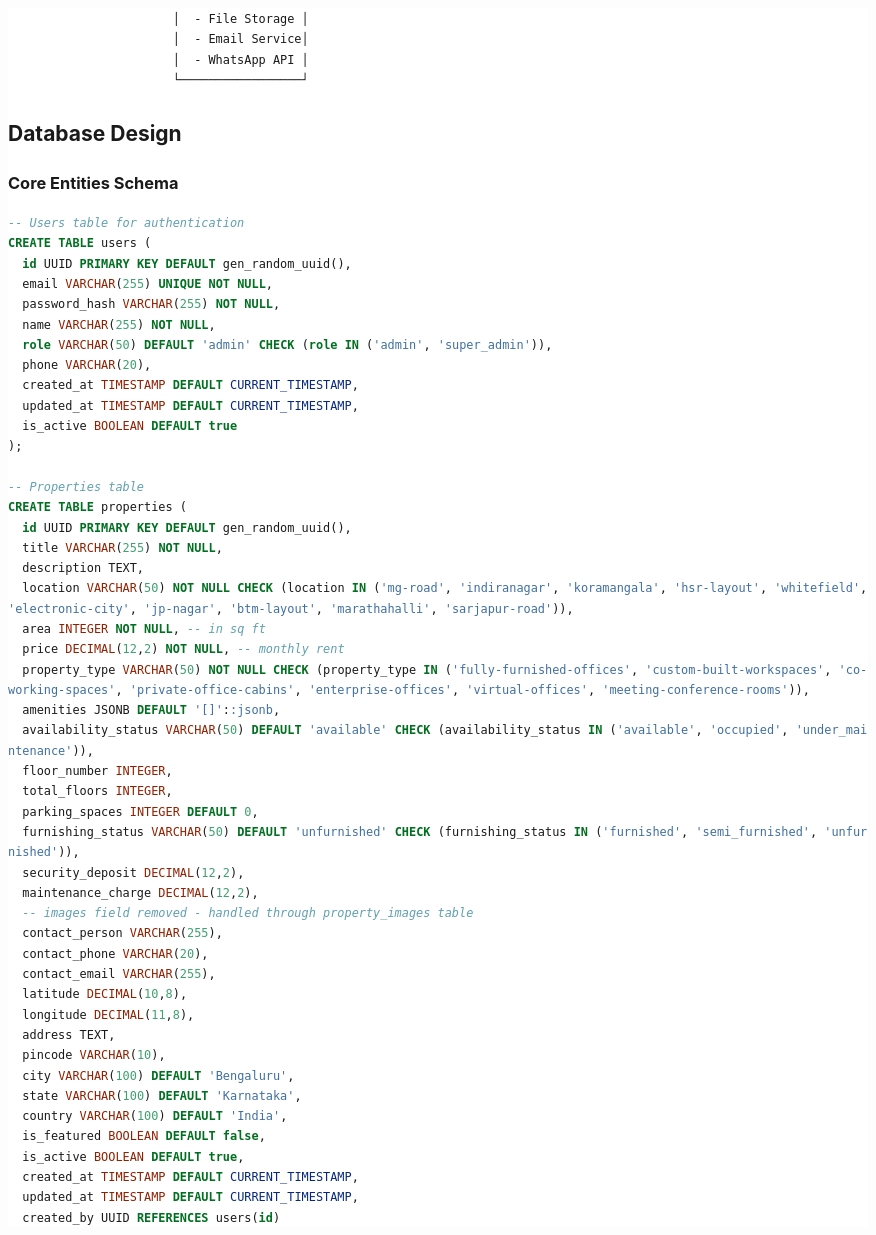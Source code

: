 ```
                       │  - File Storage │
                       │  - Email Service│
                       │  - WhatsApp API │
                       └─────────────────┘
```

## Database Design

### Core Entities Schema

```sql
-- Users table for authentication
CREATE TABLE users (
  id UUID PRIMARY KEY DEFAULT gen_random_uuid(),
  email VARCHAR(255) UNIQUE NOT NULL,
  password_hash VARCHAR(255) NOT NULL,
  name VARCHAR(255) NOT NULL,
  role VARCHAR(50) DEFAULT 'admin' CHECK (role IN ('admin', 'super_admin')),
  phone VARCHAR(20),
  created_at TIMESTAMP DEFAULT CURRENT_TIMESTAMP,
  updated_at TIMESTAMP DEFAULT CURRENT_TIMESTAMP,
  is_active BOOLEAN DEFAULT true
);

-- Properties table
CREATE TABLE properties (
  id UUID PRIMARY KEY DEFAULT gen_random_uuid(),
  title VARCHAR(255) NOT NULL,
  description TEXT,
  location VARCHAR(50) NOT NULL CHECK (location IN ('mg-road', 'indiranagar', 'koramangala', 'hsr-layout', 'whitefield', 'electronic-city', 'jp-nagar', 'btm-layout', 'marathahalli', 'sarjapur-road')),
  area INTEGER NOT NULL, -- in sq ft
  price DECIMAL(12,2) NOT NULL, -- monthly rent
  property_type VARCHAR(50) NOT NULL CHECK (property_type IN ('fully-furnished-offices', 'custom-built-workspaces', 'co-working-spaces', 'private-office-cabins', 'enterprise-offices', 'virtual-offices', 'meeting-conference-rooms')),
  amenities JSONB DEFAULT '[]'::jsonb,
  availability_status VARCHAR(50) DEFAULT 'available' CHECK (availability_status IN ('available', 'occupied', 'under_maintenance')),
  floor_number INTEGER,
  total_floors INTEGER,
  parking_spaces INTEGER DEFAULT 0,
  furnishing_status VARCHAR(50) DEFAULT 'unfurnished' CHECK (furnishing_status IN ('furnished', 'semi_furnished', 'unfurnished')),
  security_deposit DECIMAL(12,2),
  maintenance_charge DECIMAL(12,2),
  -- images field removed - handled through property_images table
  contact_person VARCHAR(255),
  contact_phone VARCHAR(20),
  contact_email VARCHAR(255),
  latitude DECIMAL(10,8),
  longitude DECIMAL(11,8),
  address TEXT,
  pincode VARCHAR(10),
  city VARCHAR(100) DEFAULT 'Bengaluru',
  state VARCHAR(100) DEFAULT 'Karnataka',
  country VARCHAR(100) DEFAULT 'India',
  is_featured BOOLEAN DEFAULT false,
  is_active BOOLEAN DEFAULT true,
  created_at TIMESTAMP DEFAULT CURRENT_TIMESTAMP,
  updated_at TIMESTAMP DEFAULT CURRENT_TIMESTAMP,
  created_by UUID REFERENCES users(id)
```